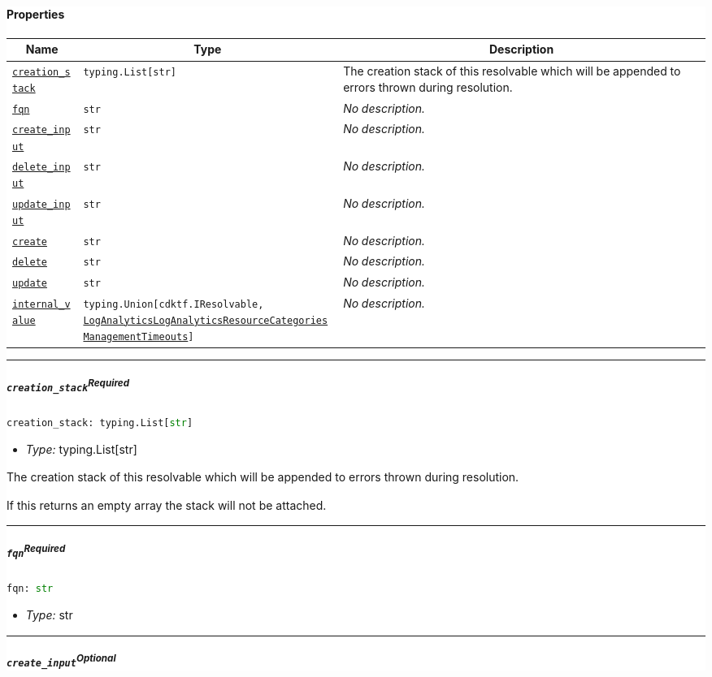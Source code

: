 
#### Properties <a name="Properties" id="Properties"></a>

| **Name** | **Type** | **Description** |
| --- | --- | --- |
| <code><a href="#rhizo-co-terraform-provider-oci.logAnalyticsLogAnalyticsResourceCategoriesManagement.LogAnalyticsLogAnalyticsResourceCategoriesManagementTimeoutsOutputReference.property.creationStack">creation_stack</a></code> | <code>typing.List[str]</code> | The creation stack of this resolvable which will be appended to errors thrown during resolution. |
| <code><a href="#rhizo-co-terraform-provider-oci.logAnalyticsLogAnalyticsResourceCategoriesManagement.LogAnalyticsLogAnalyticsResourceCategoriesManagementTimeoutsOutputReference.property.fqn">fqn</a></code> | <code>str</code> | *No description.* |
| <code><a href="#rhizo-co-terraform-provider-oci.logAnalyticsLogAnalyticsResourceCategoriesManagement.LogAnalyticsLogAnalyticsResourceCategoriesManagementTimeoutsOutputReference.property.createInput">create_input</a></code> | <code>str</code> | *No description.* |
| <code><a href="#rhizo-co-terraform-provider-oci.logAnalyticsLogAnalyticsResourceCategoriesManagement.LogAnalyticsLogAnalyticsResourceCategoriesManagementTimeoutsOutputReference.property.deleteInput">delete_input</a></code> | <code>str</code> | *No description.* |
| <code><a href="#rhizo-co-terraform-provider-oci.logAnalyticsLogAnalyticsResourceCategoriesManagement.LogAnalyticsLogAnalyticsResourceCategoriesManagementTimeoutsOutputReference.property.updateInput">update_input</a></code> | <code>str</code> | *No description.* |
| <code><a href="#rhizo-co-terraform-provider-oci.logAnalyticsLogAnalyticsResourceCategoriesManagement.LogAnalyticsLogAnalyticsResourceCategoriesManagementTimeoutsOutputReference.property.create">create</a></code> | <code>str</code> | *No description.* |
| <code><a href="#rhizo-co-terraform-provider-oci.logAnalyticsLogAnalyticsResourceCategoriesManagement.LogAnalyticsLogAnalyticsResourceCategoriesManagementTimeoutsOutputReference.property.delete">delete</a></code> | <code>str</code> | *No description.* |
| <code><a href="#rhizo-co-terraform-provider-oci.logAnalyticsLogAnalyticsResourceCategoriesManagement.LogAnalyticsLogAnalyticsResourceCategoriesManagementTimeoutsOutputReference.property.update">update</a></code> | <code>str</code> | *No description.* |
| <code><a href="#rhizo-co-terraform-provider-oci.logAnalyticsLogAnalyticsResourceCategoriesManagement.LogAnalyticsLogAnalyticsResourceCategoriesManagementTimeoutsOutputReference.property.internalValue">internal_value</a></code> | <code>typing.Union[cdktf.IResolvable, <a href="#rhizo-co-terraform-provider-oci.logAnalyticsLogAnalyticsResourceCategoriesManagement.LogAnalyticsLogAnalyticsResourceCategoriesManagementTimeouts">LogAnalyticsLogAnalyticsResourceCategoriesManagementTimeouts</a>]</code> | *No description.* |

---

##### `creation_stack`<sup>Required</sup> <a name="creation_stack" id="rhizo-co-terraform-provider-oci.logAnalyticsLogAnalyticsResourceCategoriesManagement.LogAnalyticsLogAnalyticsResourceCategoriesManagementTimeoutsOutputReference.property.creationStack"></a>

```python
creation_stack: typing.List[str]
```

- *Type:* typing.List[str]

The creation stack of this resolvable which will be appended to errors thrown during resolution.

If this returns an empty array the stack will not be attached.

---

##### `fqn`<sup>Required</sup> <a name="fqn" id="rhizo-co-terraform-provider-oci.logAnalyticsLogAnalyticsResourceCategoriesManagement.LogAnalyticsLogAnalyticsResourceCategoriesManagementTimeoutsOutputReference.property.fqn"></a>

```python
fqn: str
```

- *Type:* str

---

##### `create_input`<sup>Optional</sup> <a name="create_input" id="rhizo-co-terraform-provider-oci.logAnalyticsLogAnalyticsResourceCategoriesManagement.LogAnalyticsLogAnalyticsResourceCategoriesManagementTimeoutsOutputReference.property.createInput"></a>
